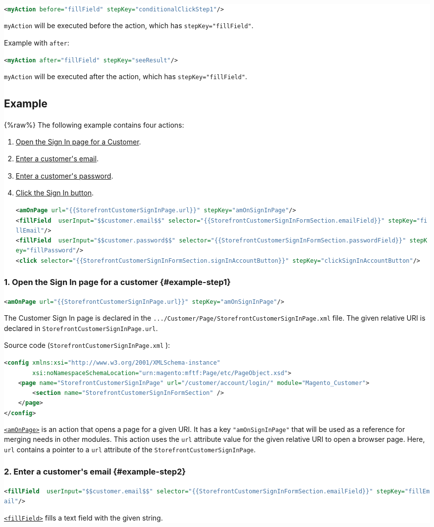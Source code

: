 ```xml
<myAction before="fillField" stepKey="conditionalClickStep1"/>
```

`myAction` will be executed before the action, which has `stepKey="fillField"`.

Example with `after`:

```xml
<myAction after="fillField" stepKey="seeResult"/>
```

`myAction` will be executed after the action, which has `stepKey="fillField"`.

## Example

{%raw%}
The following example contains four actions:

1. [Open the Sign In page for a Customer](#example-step1).
2. [Enter a customer's email](#example-step2).
3. [Enter a customer's password](#example-step3).
4. [Click the Sign In button](#example-step4).

    ```xml
    <amOnPage url="{{StorefrontCustomerSignInPage.url}}" stepKey="amOnSignInPage"/>
    <fillField  userInput="$$customer.email$$" selector="{{StorefrontCustomerSignInFormSection.emailField}}" stepKey="fillEmail"/>
    <fillField  userInput="$$customer.password$$" selector="{{StorefrontCustomerSignInFormSection.passwordField}}" stepKey="fillPassword"/>
    <click selector="{{StorefrontCustomerSignInFormSection.signInAccountButton}}" stepKey="clickSignInAccountButton"/>
    ```

### 1. Open the Sign In page for a customer {#example-step1}

```xml
<amOnPage url="{{StorefrontCustomerSignInPage.url}}" stepKey="amOnSignInPage"/>
```

The Customer Sign In page is declared in the `.../Customer/Page/StorefrontCustomerSignInPage.xml` file.
The given relative URI is declared in `StorefrontCustomerSignInPage.url`.

Source code (`StorefrontCustomerSignInPage.xml` ):

```xml
<config xmlns:xsi="http://www.w3.org/2001/XMLSchema-instance"
        xsi:noNamespaceSchemaLocation="urn:magento:mftf:Page/etc/PageObject.xsd">
    <page name="StorefrontCustomerSignInPage" url="/customer/account/login/" module="Magento_Customer">
        <section name="StorefrontCustomerSignInFormSection" />
    </page>
</config>
```

[`<amOnPage>`](#amonpage) is an action that opens a page for a given URI. It has a key `"amOnSignInPage"` that will be used as a reference for merging needs in other modules.
This action uses the `url` attribute value for the given relative URI to open a browser page.
Here, `url` contains a pointer to a `url` attribute of the `StorefrontCustomerSignInPage`.

### 2. Enter a customer's email  {#example-step2}

```xml
<fillField  userInput="$$customer.email$$" selector="{{StorefrontCustomerSignInFormSection.emailField}}" stepKey="fillEmail"/>
```

[`<fillField>`](#fillfield) fills a text field with the given string.
